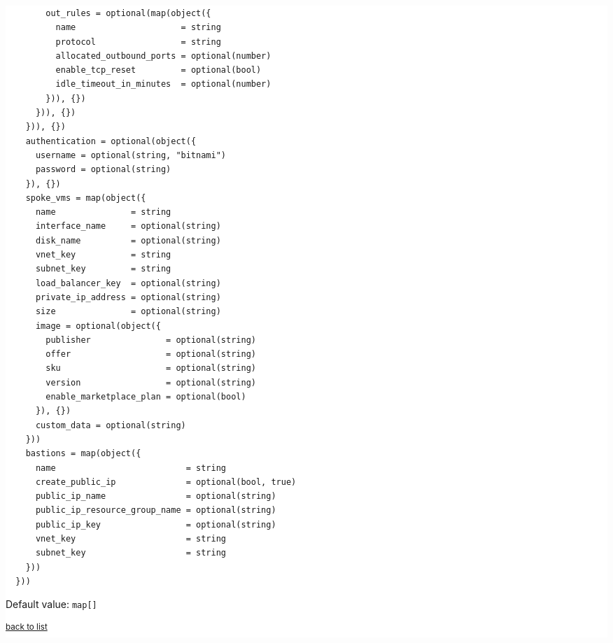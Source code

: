 ```hcl
        out_rules = optional(map(object({
          name                     = string
          protocol                 = string
          allocated_outbound_ports = optional(number)
          enable_tcp_reset         = optional(bool)
          idle_timeout_in_minutes  = optional(number)
        })), {})
      })), {})
    })), {})
    authentication = optional(object({
      username = optional(string, "bitnami")
      password = optional(string)
    }), {})
    spoke_vms = map(object({
      name               = string
      interface_name     = optional(string)
      disk_name          = optional(string)
      vnet_key           = string
      subnet_key         = string
      load_balancer_key  = optional(string)
      private_ip_address = optional(string)
      size               = optional(string)
      image = optional(object({
        publisher               = optional(string)
        offer                   = optional(string)
        sku                     = optional(string)
        version                 = optional(string)
        enable_marketplace_plan = optional(bool)
      }), {})
      custom_data = optional(string)
    }))
    bastions = map(object({
      name                          = string
      create_public_ip              = optional(bool, true)
      public_ip_name                = optional(string)
      public_ip_resource_group_name = optional(string)
      public_ip_key                 = optional(string)
      vnet_key                      = string
      subnet_key                    = string
    }))
  }))
```


Default value: `map[]`

<sup>[back to list](#modules-optional-inputs)</sup>
